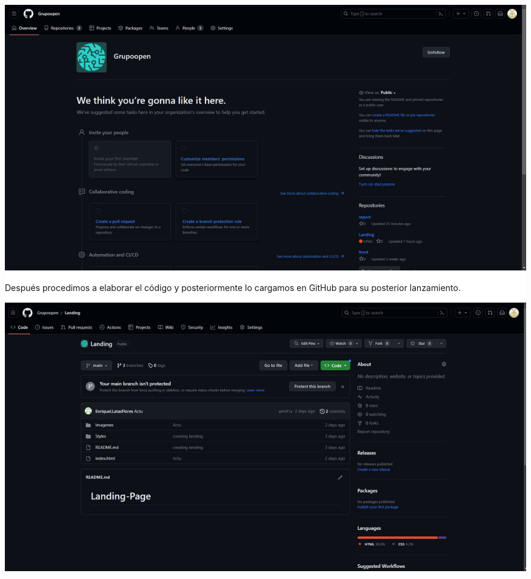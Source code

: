 ![Alt text](Img/opengit.jpg)

Después procedimos a elaborar el código y posteriormente lo cargamos en GitHub para su posterior lanzamiento.

![Alt text](Img/landinggit.jpg)
